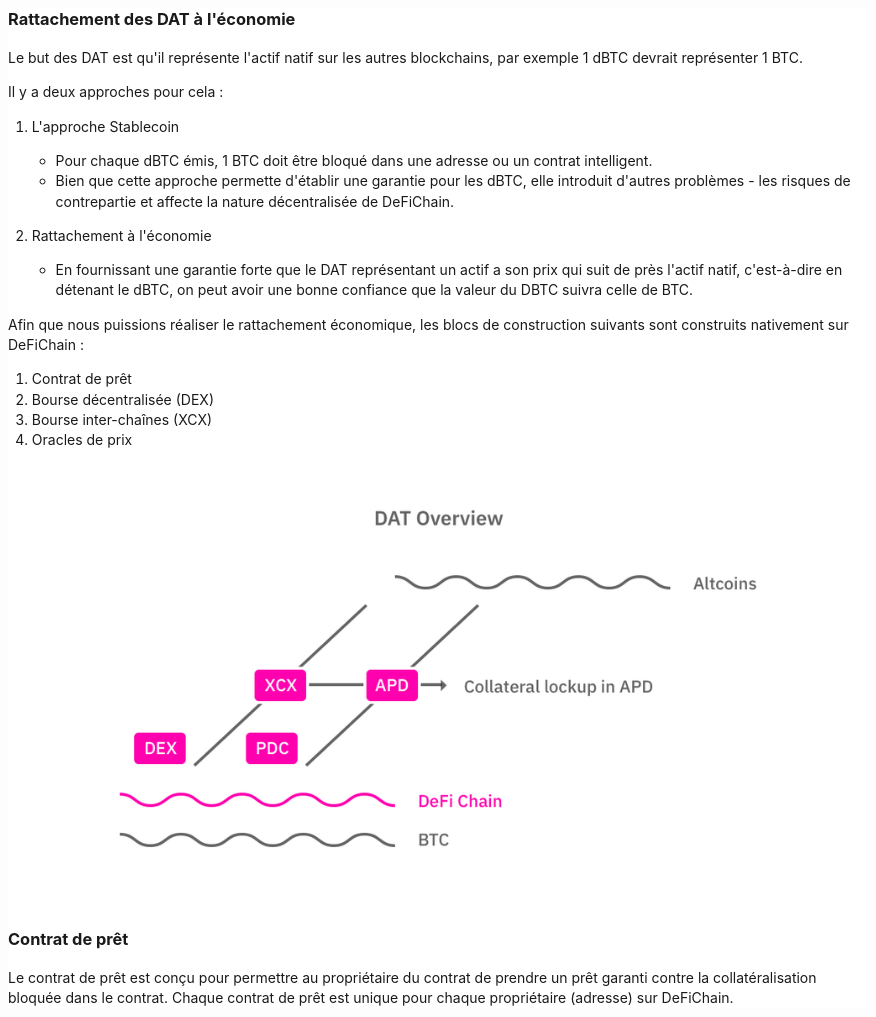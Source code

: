 ### Rattachement des DAT à l'économie

Le but des DAT est qu'il représente l'actif natif sur les autres blockchains, par exemple 1 dBTC devrait représenter 1 BTC.

Il y a deux approches pour cela :

1. L'approche Stablecoin
    - Pour chaque dBTC émis, 1 BTC doit être bloqué dans une adresse ou un contrat intelligent.
    - Bien que cette approche permette d'établir une garantie pour les dBTC, elle introduit d'autres problèmes - les risques de contrepartie et affecte la nature décentralisée de DeFiChain.

2. Rattachement à l'économie
    - En fournissant une garantie forte que le DAT représentant un actif a son prix qui suit de près l'actif natif, c'est-à-dire en détenant le dBTC, on peut avoir une bonne confiance que la valeur du DBTC suivra celle de BTC.


Afin que nous puissions réaliser le rattachement économique, les blocs de construction suivants sont construits nativement sur DeFiChain :

1. Contrat de prêt
2. Bourse décentralisée (DEX)
3. Bourse inter-chaînes (XCX)
4. Oracles de prix

![Aperçu conceptuel des DAT](/img/white-paper/dat-overview.png)

### Contrat de prêt

Le contrat de prêt est conçu pour permettre au propriétaire du contrat de prendre un prêt garanti contre la collatéralisation bloquée dans le contrat. Chaque contrat de prêt est unique pour chaque propriétaire (adresse) sur DeFiChain. 

